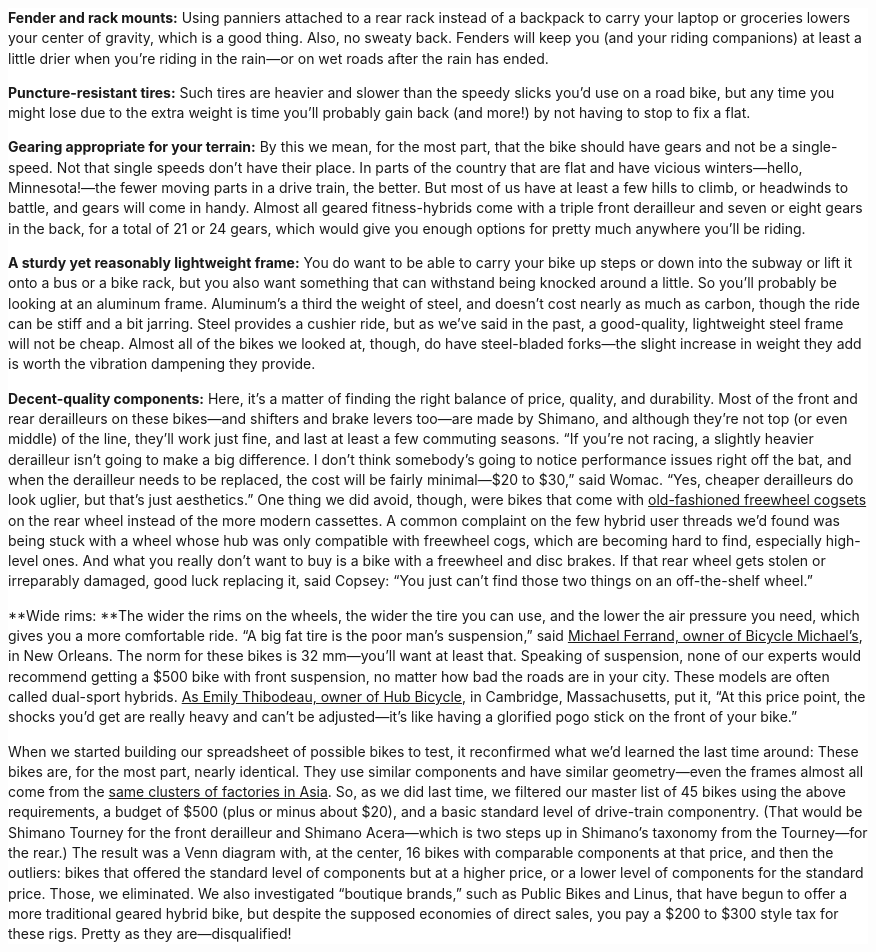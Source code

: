 **Fender and rack mounts:** Using panniers attached to a rear rack instead of a backpack to carry your laptop or groceries lowers your center of gravity, which is a good thing. Also, no sweaty back. Fenders will keep you (and your riding companions) at least a little drier when you’re riding in the rain—or on wet roads after the rain has ended.

**Puncture-resistant tires:** Such tires are heavier and slower than the speedy slicks you’d use on a road bike, but any time you might lose due to the extra weight is time you’ll probably gain back (and more!) by not having to stop to fix a flat.

**Gearing appropriate for your terrain:** By this we mean, for the most part, that the bike should have gears and not be a single-speed. Not that single speeds don’t have their place. In parts of the country that are flat and have vicious winters—hello, Minnesota!—the fewer moving parts in a drive train, the better. But most of us have at least a few hills to climb, or headwinds to battle, and gears will come in handy. Almost all geared fitness-hybrids come with a triple front derailleur and seven or eight gears in the back, for a total of 21 or 24 gears, which would give you enough options for pretty much anywhere you’ll be riding.

**A sturdy yet reasonably lightweight frame:** You do want to be able to carry your bike up steps or down into the subway or lift it onto a bus or a bike rack, but you also want something that can withstand being knocked around a little. So you’ll probably be looking at an aluminum frame. Aluminum’s a third the weight of steel, and doesn’t cost nearly as much as carbon, though the ride can be stiff and a bit jarring. Steel provides a cushier ride, but as we’ve said in the past, a good-quality, lightweight steel frame will not be cheap. Almost all of the bikes we looked at, though, do have steel-bladed forks—the slight increase in weight they add is worth the vibration dampening they provide.

**Decent-quality components:** Here, it’s a matter of finding the right balance of price, quality, and durability. Most of the front and rear derailleurs on these bikes—and shifters and brake levers too—are made by Shimano, and although they’re not top (or even middle) of the line, they’ll work just fine, and last at least a few commuting seasons. “If you’re not racing, a slightly heavier derailleur isn’t going to make a big difference. I don’t think somebody’s going to notice performance issues right off the bat, and when the derailleur needs to be replaced, the cost will be fairly minimal—$20 to $30,” said Womac. “Yes, cheaper derailleurs do look uglier, but that’s just aesthetics.” One thing we did avoid, though, were bikes that come with [old-fashioned freewheel cogsets](http://www.sheldonbrown.com/free-k7.html) on the rear wheel instead of the more modern cassettes. A common complaint on the few hybrid user threads we’d found was being stuck with a wheel whose hub was only compatible with freewheel cogs, which are becoming hard to find, especially high-level ones. And what you really don’t want to buy is a bike with a freewheel and disc brakes. If that rear wheel gets stolen or irreparably damaged, good luck replacing it, said Copsey: “You just can’t find those two things on an off-the-shelf wheel.”

**Wide rims: **The wider the rims on the wheels, the wider the tire you can use, and the lower the air pressure you need, which gives you a more comfortable ride. “A big fat tire is the poor man’s suspension,” said [Michael Ferrand, owner of Bicycle Michael’s](http://www.bicyclemichaels.com/), in New Orleans. The norm for these bikes is 32 mm—you’ll want at least that. Speaking of suspension, none of our experts would recommend getting a $500 bike with front suspension, no matter how bad the roads are in your city. These models are often called dual-sport hybrids. [As Emily Thibodeau, owner of Hub Bicycle](http://hubbicycle.com/), in Cambridge, Massachusetts, put it, “At this price point, the shocks you’d get are really heavy and can’t be adjusted—it’s like having a glorified pogo stick on the front of your bike.”

When we started building our spreadsheet of possible bikes to test, it reconfirmed what we’d learned the last time around: These bikes are, for the most part, nearly identical. They use similar components and have similar geometry—even the frames almost all come from the [same clusters of factories in Asia](http://cyclingiq.com/2012/02/14/shadow-optic-the-manufacturing-partner-paradox/). So, as we did last time, we filtered our master list of 45 bikes using the above requirements, a budget of $500 (plus or minus about $20), and a basic standard level of drive-train componentry. (That would be Shimano Tourney for the front derailleur and Shimano Acera—which is two steps up in Shimano’s taxonomy from the Tourney—for the rear.) The result was a Venn diagram with, at the center, 16 bikes with comparable components at that price, and then the outliers: bikes that offered the standard level of components but at a higher price, or a lower level of components for the standard price. Those, we eliminated. We also investigated “boutique brands,” such as Public Bikes and Linus, that have begun to offer a more traditional geared hybrid bike, but despite the supposed economies of direct sales, you pay a $200 to $300 style tax for these rigs. Pretty as they are—disqualified!
